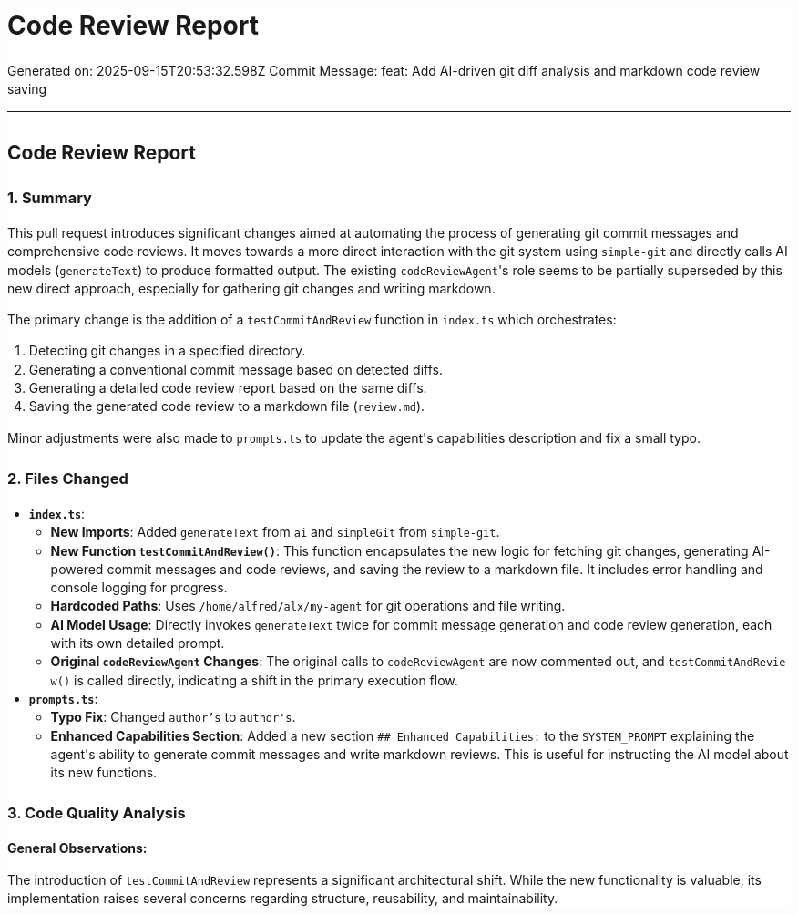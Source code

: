 # Code Review Report
Generated on: 2025-09-15T20:53:32.598Z
Commit Message: feat: Add AI-driven git diff analysis and markdown code review saving

---

## Code Review Report

### 1. Summary

This pull request introduces significant changes aimed at automating the process of generating git commit messages and comprehensive code reviews. It moves towards a more direct interaction with the git system using `simple-git` and directly calls AI models (`generateText`) to produce formatted output. The existing `codeReviewAgent`'s role seems to be partially superseded by this new direct approach, especially for gathering git changes and writing markdown.

The primary change is the addition of a `testCommitAndReview` function in `index.ts` which orchestrates:
1.  Detecting git changes in a specified directory.
2.  Generating a conventional commit message based on detected diffs.
3.  Generating a detailed code review report based on the same diffs.
4.  Saving the generated code review to a markdown file (`review.md`).

Minor adjustments were also made to `prompts.ts` to update the agent's capabilities description and fix a small typo.

### 2. Files Changed

*   **`index.ts`**:
    *   **New Imports**: Added `generateText` from `ai` and `simpleGit` from `simple-git`.
    *   **New Function `testCommitAndReview()`**: This function encapsulates the new logic for fetching git changes, generating AI-powered commit messages and code reviews, and saving the review to a markdown file. It includes error handling and console logging for progress.
    *   **Hardcoded Paths**: Uses `/home/alfred/alx/my-agent` for git operations and file writing.
    *   **AI Model Usage**: Directly invokes `generateText` twice for commit message generation and code review generation, each with its own detailed prompt.
    *   **Original `codeReviewAgent` Changes**: The original calls to `codeReviewAgent` are now commented out, and `testCommitAndReview()` is called directly, indicating a shift in the primary execution flow.
*   **`prompts.ts`**:
    *   **Typo Fix**: Changed `author’s` to `author's`.
    *   **Enhanced Capabilities Section**: Added a new section `## Enhanced Capabilities:` to the `SYSTEM_PROMPT` explaining the agent's ability to generate commit messages and write markdown reviews. This is useful for instructing the AI model about its new functions.

### 3. Code Quality Analysis

**General Observations:**

The introduction of `testCommitAndReview` represents a significant architectural shift. While the new functionality is valuable, its implementation raises several concerns regarding structure, reusability, and maintainability.

